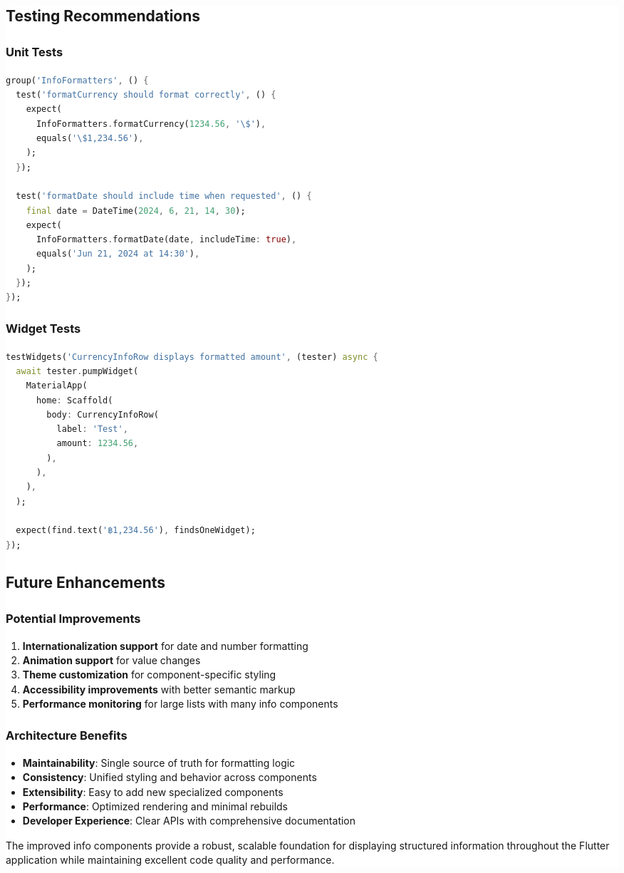 ## Testing Recommendations

### Unit Tests
```dart
group('InfoFormatters', () {
  test('formatCurrency should format correctly', () {
    expect(
      InfoFormatters.formatCurrency(1234.56, '\$'),
      equals('\$1,234.56'),
    );
  });

  test('formatDate should include time when requested', () {
    final date = DateTime(2024, 6, 21, 14, 30);
    expect(
      InfoFormatters.formatDate(date, includeTime: true),
      equals('Jun 21, 2024 at 14:30'),
    );
  });
});
```

### Widget Tests
```dart
testWidgets('CurrencyInfoRow displays formatted amount', (tester) async {
  await tester.pumpWidget(
    MaterialApp(
      home: Scaffold(
        body: CurrencyInfoRow(
          label: 'Test',
          amount: 1234.56,
        ),
      ),
    ),
  );

  expect(find.text('฿1,234.56'), findsOneWidget);
});
```

## Future Enhancements

### Potential Improvements
1. **Internationalization support** for date and number formatting
2. **Animation support** for value changes
3. **Theme customization** for component-specific styling
4. **Accessibility improvements** with better semantic markup
5. **Performance monitoring** for large lists with many info components

### Architecture Benefits
- **Maintainability**: Single source of truth for formatting logic
- **Consistency**: Unified styling and behavior across components
- **Extensibility**: Easy to add new specialized components
- **Performance**: Optimized rendering and minimal rebuilds
- **Developer Experience**: Clear APIs with comprehensive documentation

The improved info components provide a robust, scalable foundation for displaying structured information throughout the Flutter application while maintaining excellent code quality and performance.

